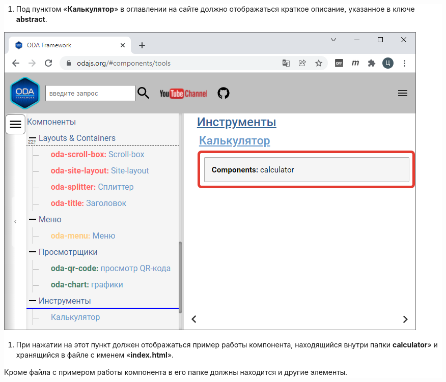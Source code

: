 1. Под пунктом «**Калькулятор**» в оглавлении на сайте должно отображаться краткое описание, указанное в ключе **abstract**.

![Отображение краткого описания](learn/_help/ru/_images/components/component5.2.png "Отображение краткого описания")

1. При нажатии на этот пункт должен отображаться пример работы компонента, находящийся внутри папки **calculator**» и хранящийся в файле с именем «**index.html**».

Кроме файла с примером работы компонента в его папке должны находится и другие элементы.
